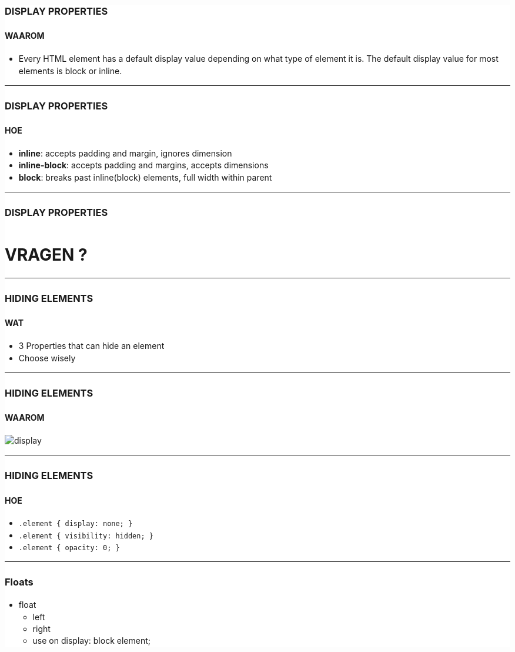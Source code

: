 
### DISPLAY PROPERTIES
####  WAAROM
- Every HTML element has a default display value depending on what type of element it is. The default display value for most elements is block or inline.

---

### DISPLAY PROPERTIES
####  HOE
- **inline**: accepts padding and margin, ignores dimension
- **inline-block**: accepts padding and margins, accepts dimensions
- **block**: breaks past inline(block) elements, full width within parent

---

### DISPLAY PROPERTIES
#  VRAGEN ?

---

### HIDING ELEMENTS
####  WAT
- 3 Properties that can hide an element
- Choose wisely

---

### HIDING ELEMENTS
####  WAAROM
![display](img/hidden.png)

---

### HIDING ELEMENTS
####  HOE
- `.element { display: none; }`
- `.element { visibility: hidden; }`
- `.element { opacity: 0; }`

---

### Floats
- float
    - left
    - right
    - use on display: block element;

